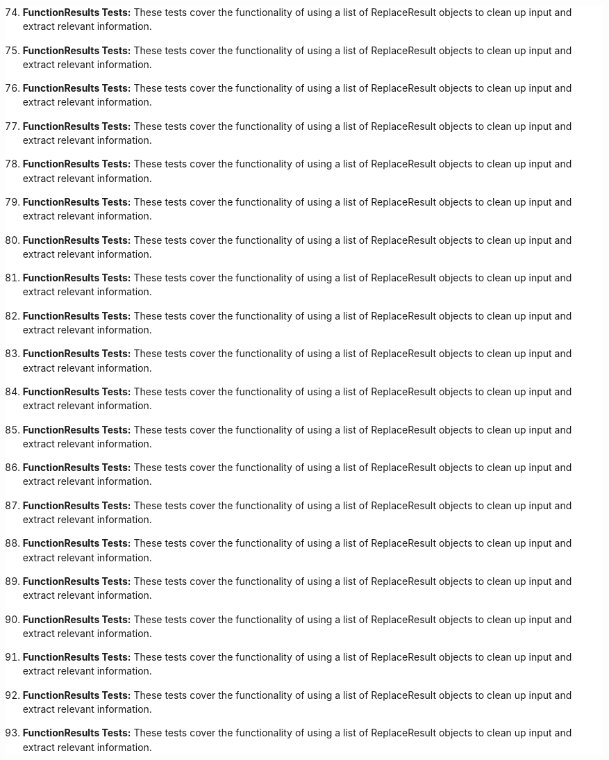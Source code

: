 74. **FunctionResults Tests:** These tests cover the functionality of using a list of ReplaceResult objects to clean up input and extract relevant information.  
  
75. **FunctionResults Tests:** These tests cover the functionality of using a list of ReplaceResult objects to clean up input and extract relevant information.  
  
76. **FunctionResults Tests:** These tests cover the functionality of using a list of ReplaceResult objects to clean up input and extract relevant information.  
  
77. **FunctionResults Tests:** These tests cover the functionality of using a list of ReplaceResult objects to clean up input and extract relevant information.  
  
78. **FunctionResults Tests:** These tests cover the functionality of using a list of ReplaceResult objects to clean up input and extract relevant information.  
  
79. **FunctionResults Tests:** These tests cover the functionality of using a list of ReplaceResult objects to clean up input and extract relevant information.  
  
80. **FunctionResults Tests:** These tests cover the functionality of using a list of ReplaceResult objects to clean up input and extract relevant information.  
  
81. **FunctionResults Tests:** These tests cover the functionality of using a list of ReplaceResult objects to clean up input and extract relevant information.  
  
82. **FunctionResults Tests:** These tests cover the functionality of using a list of ReplaceResult objects to clean up input and extract relevant information.  
  
83. **FunctionResults Tests:** These tests cover the functionality of using a list of ReplaceResult objects to clean up input and extract relevant information.  
  
84. **FunctionResults Tests:** These tests cover the functionality of using a list of ReplaceResult objects to clean up input and extract relevant information.  
  
85. **FunctionResults Tests:** These tests cover the functionality of using a list of ReplaceResult objects to clean up input and extract relevant information.  
  
86. **FunctionResults Tests:** These tests cover the functionality of using a list of ReplaceResult objects to clean up input and extract relevant information.  
  
87. **FunctionResults Tests:** These tests cover the functionality of using a list of ReplaceResult objects to clean up input and extract relevant information.  
  
88. **FunctionResults Tests:** These tests cover the functionality of using a list of ReplaceResult objects to clean up input and extract relevant information.  
  
89. **FunctionResults Tests:** These tests cover the functionality of using a list of ReplaceResult objects to clean up input and extract relevant information.  
  
90. **FunctionResults Tests:** These tests cover the functionality of using a list of ReplaceResult objects to clean up input and extract relevant information.  
  
91. **FunctionResults Tests:** These tests cover the functionality of using a list of ReplaceResult objects to clean up input and extract relevant information.  
  
92. **FunctionResults Tests:** These tests cover the functionality of using a list of ReplaceResult objects to clean up input and extract relevant information.  
  
93. **FunctionResults Tests:** These tests cover the functionality of using a list of ReplaceResult objects to clean up input and extract relevant information.  
  